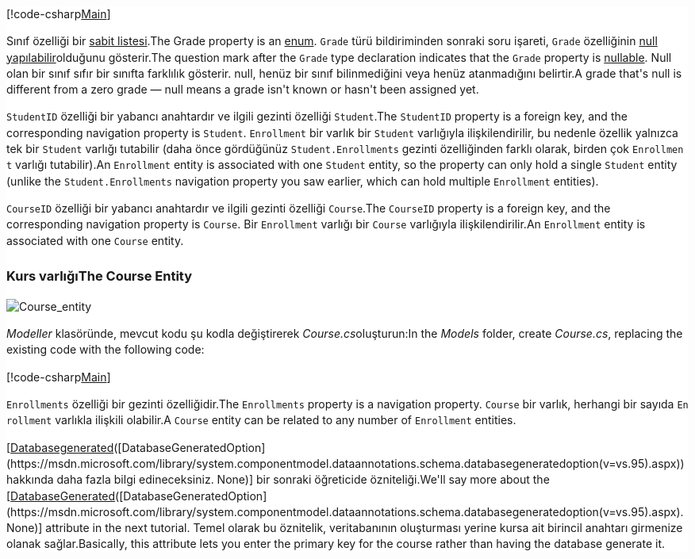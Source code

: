 [!code-csharp[Main](creating-an-entity-framework-data-model-for-an-asp-net-mvc-application/samples/sample5.cs)]

<span data-ttu-id="9ad59-200">Sınıf özelliği bir [sabit listesi](https://msdn.microsoft.com/data/hh859576.aspx).</span><span class="sxs-lookup"><span data-stu-id="9ad59-200">The Grade property is an [enum](https://msdn.microsoft.com/data/hh859576.aspx).</span></span> <span data-ttu-id="9ad59-201">`Grade` türü bildiriminden sonraki soru işareti, `Grade` özelliğinin [null yapılabilir](https://msdn.microsoft.com/library/2cf62fcy.aspx)olduğunu gösterir.</span><span class="sxs-lookup"><span data-stu-id="9ad59-201">The question mark after the `Grade` type declaration indicates that the `Grade` property is [nullable](https://msdn.microsoft.com/library/2cf62fcy.aspx).</span></span> <span data-ttu-id="9ad59-202">Null olan bir sınıf sıfır bir sınıfta farklılık gösterir. null, henüz bir sınıf bilinmediğini veya henüz atanmadığını belirtir.</span><span class="sxs-lookup"><span data-stu-id="9ad59-202">A grade that's null is different from a zero grade — null means a grade isn't known or hasn't been assigned yet.</span></span>

<span data-ttu-id="9ad59-203">`StudentID` özelliği bir yabancı anahtardır ve ilgili gezinti özelliği `Student`.</span><span class="sxs-lookup"><span data-stu-id="9ad59-203">The `StudentID` property is a foreign key, and the corresponding navigation property is `Student`.</span></span> <span data-ttu-id="9ad59-204">`Enrollment` bir varlık bir `Student` varlığıyla ilişkilendirilir, bu nedenle özellik yalnızca tek bir `Student` varlığı tutabilir (daha önce gördüğünüz `Student.Enrollments` gezinti özelliğinden farklı olarak, birden çok `Enrollment` varlığı tutabilir).</span><span class="sxs-lookup"><span data-stu-id="9ad59-204">An `Enrollment` entity is associated with one `Student` entity, so the property can only hold a single `Student` entity (unlike the `Student.Enrollments` navigation property you saw earlier, which can hold multiple `Enrollment` entities).</span></span>

<span data-ttu-id="9ad59-205">`CourseID` özelliği bir yabancı anahtardır ve ilgili gezinti özelliği `Course`.</span><span class="sxs-lookup"><span data-stu-id="9ad59-205">The `CourseID` property is a foreign key, and the corresponding navigation property is `Course`.</span></span> <span data-ttu-id="9ad59-206">Bir `Enrollment` varlığı bir `Course` varlığıyla ilişkilendirilir.</span><span class="sxs-lookup"><span data-stu-id="9ad59-206">An `Enrollment` entity is associated with one `Course` entity.</span></span>

### <a name="the-course-entity"></a><span data-ttu-id="9ad59-207">Kurs varlığı</span><span class="sxs-lookup"><span data-stu-id="9ad59-207">The Course Entity</span></span>

![Course_entity](creating-an-entity-framework-data-model-for-an-asp-net-mvc-application/_static/image9.png)

<span data-ttu-id="9ad59-209">*Modeller* klasöründe, mevcut kodu şu kodla değiştirerek *Course.cs*oluşturun:</span><span class="sxs-lookup"><span data-stu-id="9ad59-209">In the *Models* folder, create *Course.cs*, replacing the existing code with the following code:</span></span>

[!code-csharp[Main](creating-an-entity-framework-data-model-for-an-asp-net-mvc-application/samples/sample6.cs)]

<span data-ttu-id="9ad59-210">`Enrollments` özelliği bir gezinti özelliğidir.</span><span class="sxs-lookup"><span data-stu-id="9ad59-210">The `Enrollments` property is a navigation property.</span></span> <span data-ttu-id="9ad59-211">`Course` bir varlık, herhangi bir sayıda `Enrollment` varlıkla ilişkili olabilir.</span><span class="sxs-lookup"><span data-stu-id="9ad59-211">A `Course` entity can be related to any number of `Enrollment` entities.</span></span>

<span data-ttu-id="9ad59-212">[[Databasegenerated](https://msdn.microsoft.com/library/system.componentmodel.dataannotations.schema.databasegeneratedattribute(v=vs.110).aspx)([DatabaseGeneratedOption](https://msdn.microsoft.com/library/system.componentmodel.dataannotations.schema.databasegeneratedoption(v=vs.95).aspx)) hakkında daha fazla bilgi edineceksiniz. None)] bir sonraki öğreticide özniteliği.</span><span class="sxs-lookup"><span data-stu-id="9ad59-212">We'll say more about the [[DatabaseGenerated](https://msdn.microsoft.com/library/system.componentmodel.dataannotations.schema.databasegeneratedattribute(v=vs.110).aspx)([DatabaseGeneratedOption](https://msdn.microsoft.com/library/system.componentmodel.dataannotations.schema.databasegeneratedoption(v=vs.95).aspx).None)] attribute in the next tutorial.</span></span> <span data-ttu-id="9ad59-213">Temel olarak bu öznitelik, veritabanının oluşturması yerine kursa ait birincil anahtarı girmenize olanak sağlar.</span><span class="sxs-lookup"><span data-stu-id="9ad59-213">Basically, this attribute lets you enter the primary key for the course rather than having the database generate it.</span></span>
